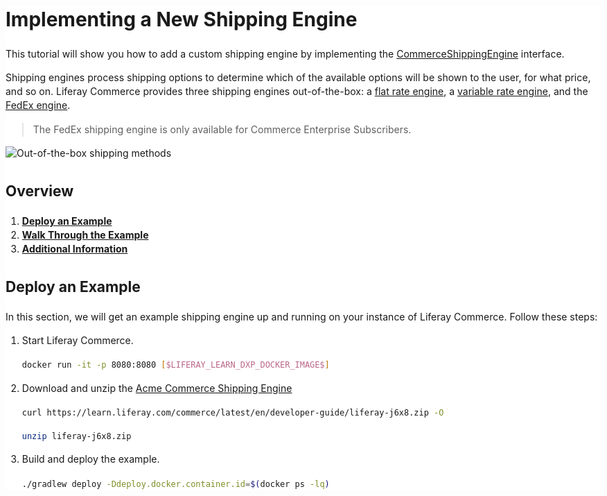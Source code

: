 # Implementing a New Shipping Engine

This tutorial will show you how to add a custom shipping engine by implementing the [CommerceShippingEngine](https://github.com/liferay/liferay-portal/blob/[$LIFERAY_LEARN_PORTAL_GIT_TAG$]/modules/apps/commerce/commerce-api/src/main/java/com/liferay/commerce/model/CommerceShippingEngine.java) interface.

Shipping engines process shipping options to determine which of the available options will be shown to the user, for what price, and so on. Liferay Commerce provides three shipping engines out-of-the-box: a [flat rate engine](https://github.com/liferay/liferay-portal/blob/[$LIFERAY_LEARN_PORTAL_GIT_TAG$]/modules/apps/commerce/commerce-shipping-engine-fixed-web/src/main/java/com/liferay/commerce/shipping/engine/fixed/web/internal/FixedCommerceShippingEngine.java), a [variable rate engine](https://github.com/liferay/liferay-portal/blob/[$LIFERAY_LEARN_PORTAL_GIT_TAG$]/modules/apps/commerce/commerce-shipping-engine-fixed-web/src/main/java/com/liferay/commerce/shipping/engine/fixed/web/internal/ByWeightCommerceShippingEngine.java), and the [FedEx engine](https://github.com/liferay/liferay-portal/blob/[$LIFERAY_LEARN_PORTAL_GIT_TAG$]/modules/apps/commerce/commerce-shipping-engine-fedex/src/main/java/com/liferay/commerce/shipping/engine/fedex/internal/FedExCommerceShippingEngine.java).

>The FedEx shipping engine is only available for Commerce Enterprise Subscribers.

![Out-of-the-box shipping methods](./implementing-a-new-shipping-engine/images/01.png "Out-of-the-box shipping methods")

## Overview

1. [**Deploy an Example**](#deploy-an-example)
1. [**Walk Through the Example**](#walk-through-the-example)
1. [**Additional Information**](#additional-information)

## Deploy an Example

In this section, we will get an example shipping engine up and running on your instance of Liferay Commerce. Follow these steps:

1. Start Liferay Commerce.

    ```bash
    docker run -it -p 8080:8080 [$LIFERAY_LEARN_DXP_DOCKER_IMAGE$]
    ```

1. Download and unzip the [Acme Commerce Shipping Engine](./liferay-j6x8.zip)

    ```bash
    curl https://learn.liferay.com/commerce/latest/en/developer-guide/liferay-j6x8.zip -O
    ```

    ```bash
    unzip liferay-j6x8.zip
    ```

1. Build and deploy the example.

    ```bash
    ./gradlew deploy -Ddeploy.docker.container.id=$(docker ps -lq)
    ```
